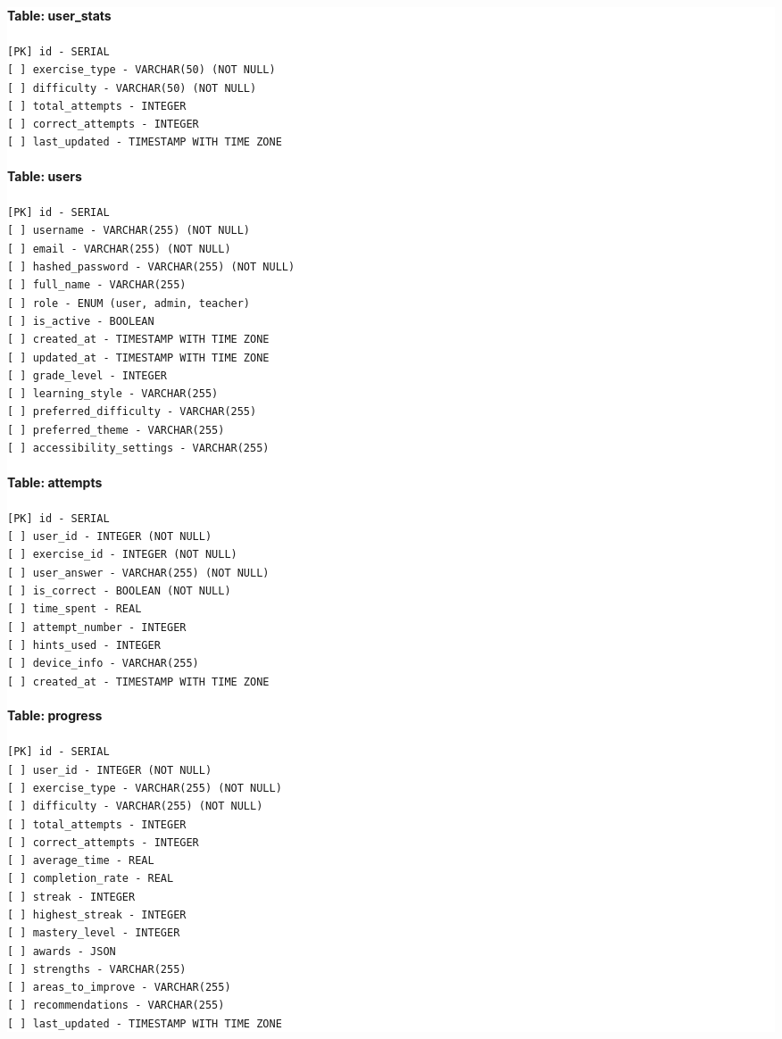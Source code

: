 #### Table: user_stats
```
[PK] id - SERIAL
[ ] exercise_type - VARCHAR(50) (NOT NULL)
[ ] difficulty - VARCHAR(50) (NOT NULL)
[ ] total_attempts - INTEGER
[ ] correct_attempts - INTEGER
[ ] last_updated - TIMESTAMP WITH TIME ZONE
```

#### Table: users
```
[PK] id - SERIAL
[ ] username - VARCHAR(255) (NOT NULL)
[ ] email - VARCHAR(255) (NOT NULL)
[ ] hashed_password - VARCHAR(255) (NOT NULL)
[ ] full_name - VARCHAR(255)
[ ] role - ENUM (user, admin, teacher)
[ ] is_active - BOOLEAN
[ ] created_at - TIMESTAMP WITH TIME ZONE
[ ] updated_at - TIMESTAMP WITH TIME ZONE
[ ] grade_level - INTEGER
[ ] learning_style - VARCHAR(255)
[ ] preferred_difficulty - VARCHAR(255)
[ ] preferred_theme - VARCHAR(255)
[ ] accessibility_settings - VARCHAR(255)
```

#### Table: attempts
```
[PK] id - SERIAL
[ ] user_id - INTEGER (NOT NULL)
[ ] exercise_id - INTEGER (NOT NULL)
[ ] user_answer - VARCHAR(255) (NOT NULL)
[ ] is_correct - BOOLEAN (NOT NULL)
[ ] time_spent - REAL
[ ] attempt_number - INTEGER
[ ] hints_used - INTEGER
[ ] device_info - VARCHAR(255)
[ ] created_at - TIMESTAMP WITH TIME ZONE
```

#### Table: progress
```
[PK] id - SERIAL
[ ] user_id - INTEGER (NOT NULL)
[ ] exercise_type - VARCHAR(255) (NOT NULL)
[ ] difficulty - VARCHAR(255) (NOT NULL)
[ ] total_attempts - INTEGER
[ ] correct_attempts - INTEGER
[ ] average_time - REAL
[ ] completion_rate - REAL
[ ] streak - INTEGER
[ ] highest_streak - INTEGER
[ ] mastery_level - INTEGER
[ ] awards - JSON
[ ] strengths - VARCHAR(255)
[ ] areas_to_improve - VARCHAR(255)
[ ] recommendations - VARCHAR(255)
[ ] last_updated - TIMESTAMP WITH TIME ZONE
```
